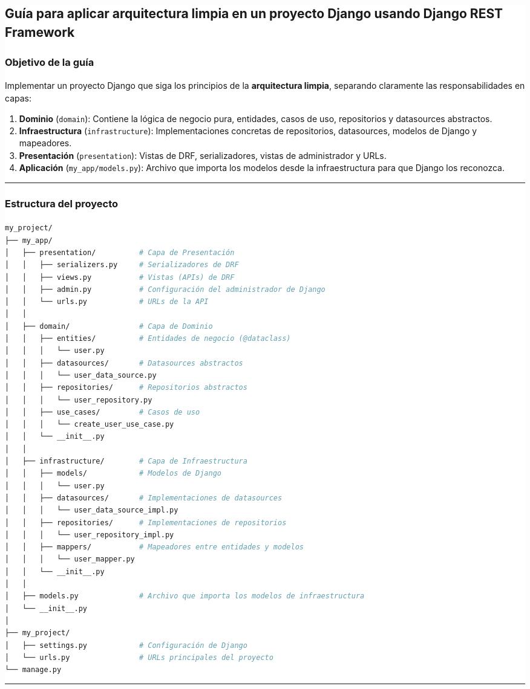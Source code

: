 ## **Guía para aplicar arquitectura limpia en un proyecto Django usando Django REST Framework**

### **Objetivo de la guía**

Implementar un proyecto Django que siga los principios de la **arquitectura limpia**, separando claramente las responsabilidades en capas:

1. **Dominio** (`domain`): Contiene la lógica de negocio pura, entidades, casos de uso, repositorios y datasources abstractos.
2. **Infraestructura** (`infrastructure`): Implementaciones concretas de repositorios, datasources, modelos de Django y mapeadores.
3. **Presentación** (`presentation`): Vistas de DRF, serializadores, vistas de administrador y URLs.
4. **Aplicación** (`my_app/models.py`): Archivo que importa los modelos desde la infraestructura para que Django los reconozca.

---

### **Estructura del proyecto**

```bash
my_project/
├── my_app/
│   ├── presentation/          # Capa de Presentación
│   │   ├── serializers.py     # Serializadores de DRF
│   │   ├── views.py           # Vistas (APIs) de DRF
│   │   ├── admin.py           # Configuración del administrador de Django
│   │   └── urls.py            # URLs de la API
│   │
│   ├── domain/                # Capa de Dominio
│   │   ├── entities/          # Entidades de negocio (@dataclass)
│   │   │   └── user.py
│   │   ├── datasources/       # Datasources abstractos
│   │   │   └── user_data_source.py
│   │   ├── repositories/      # Repositorios abstractos
│   │   │   └── user_repository.py
│   │   ├── use_cases/         # Casos de uso
│   │   │   └── create_user_use_case.py
│   │   └── __init__.py
│   │
│   ├── infrastructure/        # Capa de Infraestructura
│   │   ├── models/            # Modelos de Django
│   │   │   └── user.py
│   │   ├── datasources/       # Implementaciones de datasources
│   │   │   └── user_data_source_impl.py
│   │   ├── repositories/      # Implementaciones de repositorios
│   │   │   └── user_repository_impl.py
│   │   ├── mappers/           # Mapeadores entre entidades y modelos
│   │   │   └── user_mapper.py
│   │   └── __init__.py
│   │
│   ├── models.py              # Archivo que importa los modelos de infraestructura
│   └── __init__.py
│
├── my_project/
│   ├── settings.py            # Configuración de Django
│   └── urls.py                # URLs principales del proyecto
└── manage.py
```

---